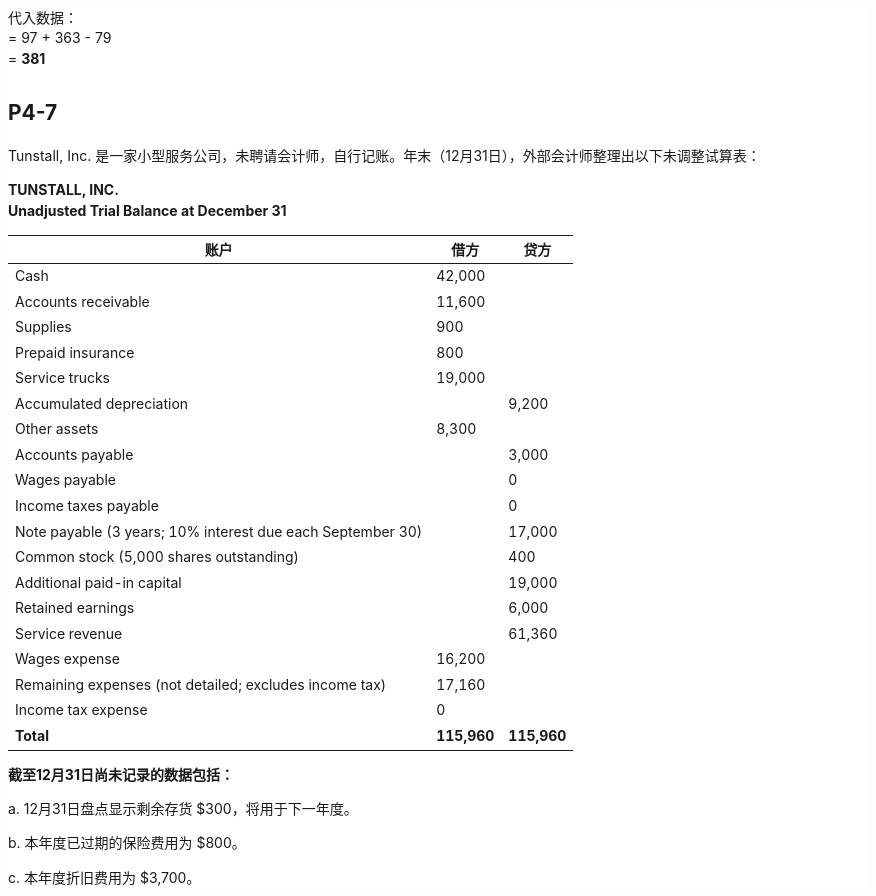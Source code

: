 代入数据：  
= 97 + 363 - 79  
= **381**

## P4-7
Tunstall, Inc. 是一家小型服务公司，未聘请会计师，自行记账。年末（12月31日），外部会计师整理出以下未调整试算表：

**TUNSTALL, INC.**  
**Unadjusted Trial Balance at December 31**

| 账户                                                       | 借方        | 贷方        |
| ---------------------------------------------------------- | ----------- | ----------- |
| Cash                                                       | 42,000      |             |
| Accounts receivable                                        | 11,600      |             |
| Supplies                                                   | 900         |             |
| Prepaid insurance                                          | 800         |             |
| Service trucks                                             | 19,000      |             |
| Accumulated depreciation                                   |             | 9,200       |
| Other assets                                               | 8,300       |             |
| Accounts payable                                           |             | 3,000       |
| Wages payable                                              |             | 0           |
| Income taxes payable                                       |             | 0           |
| Note payable (3 years; 10% interest due each September 30) |             | 17,000      |
| Common stock (5,000 shares outstanding)                    |             | 400         |
| Additional paid-in capital                                 |             | 19,000      |
| Retained earnings                                          |             | 6,000       |
| Service revenue                                            |             | 61,360      |
| Wages expense                                              | 16,200      |             |
| Remaining expenses (not detailed; excludes income tax)     | 17,160      |             |
| Income tax expense                                         | 0           |             |
| **Total**                                                  | **115,960** | **115,960** |

**截至12月31日尚未记录的数据包括：**

a. 12月31日盘点显示剩余存货 $300，将用于下一年度。

b. 本年度已过期的保险费用为 $800。

c. 本年度折旧费用为 $3,700。
